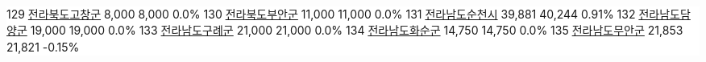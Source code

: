   <tr class="item">
    <td>129</td>
    <td><a href="/apt/전라북도고창군">전라북도고창군</a></td>
    <td>8,000</td>
    <td>8,000</td>
    <td>0.0%</td>
  </tr>

  <tr class="item">
    <td>130</td>
    <td><a href="/apt/전라북도부안군">전라북도부안군</a></td>
    <td>11,000</td>
    <td>11,000</td>
    <td>0.0%</td>
  </tr>

  <tr class="item">
    <td>131</td>
    <td><a href="/apt/전라남도순천시">전라남도순천시</a></td>
    <td>39,881</td>
    <td>40,244</td>
    <td>0.91%</td>
  </tr>

  <tr class="item">
    <td>132</td>
    <td><a href="/apt/전라남도담양군">전라남도담양군</a></td>
    <td>19,000</td>
    <td>19,000</td>
    <td>0.0%</td>
  </tr>

  <tr class="item">
    <td>133</td>
    <td><a href="/apt/전라남도구례군">전라남도구례군</a></td>
    <td>21,000</td>
    <td>21,000</td>
    <td>0.0%</td>
  </tr>

  <tr class="item">
    <td>134</td>
    <td><a href="/apt/전라남도화순군">전라남도화순군</a></td>
    <td>14,750</td>
    <td>14,750</td>
    <td>0.0%</td>
  </tr>

  <tr class="item">
    <td>135</td>
    <td><a href="/apt/전라남도무안군">전라남도무안군</a></td>
    <td>21,853</td>
    <td>21,821</td>
    <td>-0.15%</td>
  </tr>
